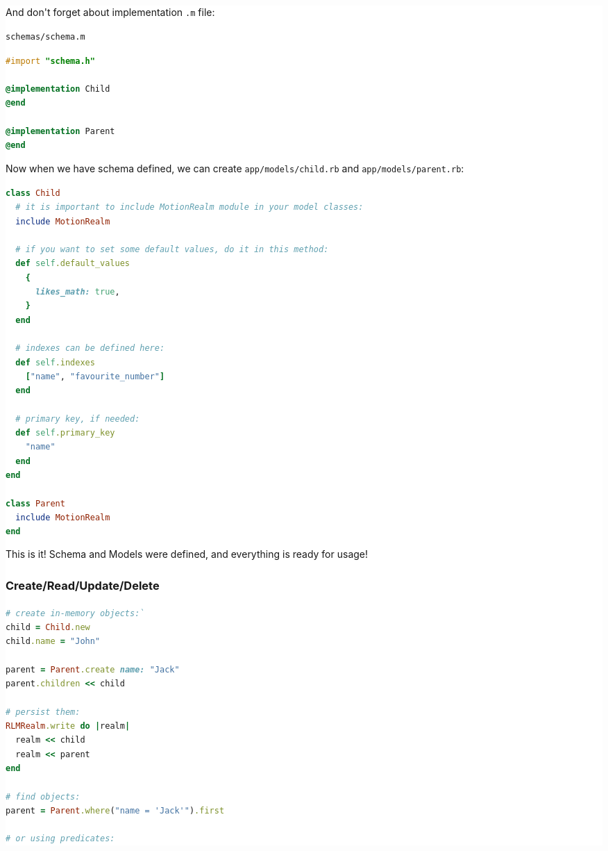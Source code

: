 And don't forget about implementation `.m` file:

`schemas/schema.m`

```objective-c
#import "schema.h"

@implementation Child
@end

@implementation Parent
@end
```

Now when we have schema defined, we can create `app/models/child.rb` and
`app/models/parent.rb`:

```ruby
class Child
  # it is important to include MotionRealm module in your model classes:
  include MotionRealm

  # if you want to set some default values, do it in this method:
  def self.default_values
    {
      likes_math: true,
    }
  end

  # indexes can be defined here:
  def self.indexes
    ["name", "favourite_number"]
  end

  # primary key, if needed:
  def self.primary_key
    "name"
  end
end

class Parent
  include MotionRealm
end
```

This is it! Schema and Models were defined, and everything is ready for usage!

### Create/Read/Update/Delete

```ruby
# create in-memory objects:`
child = Child.new
child.name = "John"

parent = Parent.create name: "Jack"
parent.children << child

# persist them:
RLMRealm.write do |realm|
  realm << child
  realm << parent
end

# find objects:
parent = Parent.where("name = 'Jack'").first

# or using predicates:
```